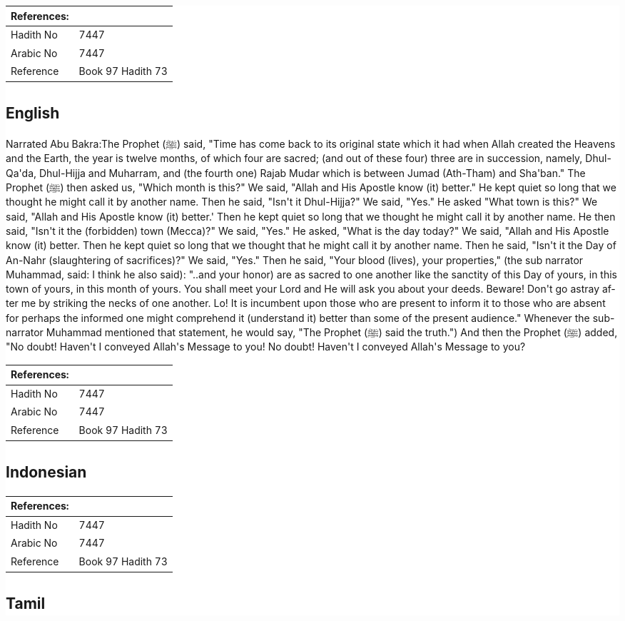 <div style={{backgroundColor:'#f8f9fa',padding:20, marginBottom: 10}}><table> <thead> <tr> <th>References:</th> <th></th> </tr> </thead> <tbody><tr><td>Hadith No</td><td>7447</td></tr><tr><td>Arabic No</td><td>7447</td></tr><tr><td>Reference</td><td>Book 97 Hadith 73</td></tr></tbody></table></div>

## English


<div dir="ltr" lang="en" style={{fontSize:'larger',backgroundColor:'#f8f9fa',padding:20}}>
Narrated Abu Bakra:The Prophet (ﷺ) said, "Time has come back to its original state which it had when Allah created the Heavens and the Earth, the year is twelve months, of which four are sacred; (and out of these four) three are in succession, namely, Dhul-Qa'da, Dhul-Hijja and Muharram, and (the fourth one) Rajab Mudar which is between Jumad (Ath-Tham) and Sha'ban." The Prophet (ﷺ) then asked us, "Which month is this?" We said, "Allah and His Apostle know (it) better." He kept quiet so long that we thought he might call it by another name. Then he said, "Isn't it Dhul-Hijja?" We said, "Yes." He asked "What town is this?" We said, "Allah and His Apostle know (it) better.' Then he kept quiet so long that we thought he might call it by another name. He then said, "Isn't it the (forbidden) town (Mecca)?" We said, "Yes." He asked, "What is the day today?" We said, "Allah and His Apostle know (it) better. Then he kept quiet so long that we thought that he might call it by another name. Then he said, "Isn't it the Day of An-Nahr (slaughtering of sacrifices)?" We said, "Yes." Then he said, "Your blood (lives), your properties," (the sub narrator Muhammad, said: I think he also said): "..and your honor) are as sacred to one another like the sanctity of this Day of yours, in this town of yours, in this month of yours. You shall meet your Lord and He will ask you about your deeds. Beware! Don't go astray after me by striking the necks of one another. Lo! It is incumbent upon those who are present to inform it to those who are absent for perhaps the informed one might comprehend it (understand it) better than some of the present audience." Whenever the sub-narrator Muhammad mentioned that statement, he would say, "The Prophet (ﷺ) said the truth.") And then the Prophet (ﷺ) added, "No doubt! Haven't I conveyed Allah's Message to you! No doubt! Haven't I conveyed Allah's Message to you?
</div>
<div style={{backgroundColor:'#f8f9fa',padding:20, marginBottom: 10}}><table> <thead> <tr> <th>References:</th> <th></th> </tr> </thead> <tbody><tr><td>Hadith No</td><td>7447</td></tr><tr><td>Arabic No</td><td>7447</td></tr><tr><td>Reference</td><td>Book 97 Hadith 73</td></tr></tbody></table></div>

## Indonesian


<div dir="ltr" lang="id" style={{fontSize:'larger',backgroundColor:'#f8f9fa',padding:20}}>

</div>
<div style={{backgroundColor:'#f8f9fa',padding:20, marginBottom: 10}}><table> <thead> <tr> <th>References:</th> <th></th> </tr> </thead> <tbody><tr><td>Hadith No</td><td>7447</td></tr><tr><td>Arabic No</td><td>7447</td></tr><tr><td>Reference</td><td>Book 97 Hadith 73</td></tr></tbody></table></div>

## Tamil


<div dir="ltr" lang="ta" style={{fontSize:'larger',backgroundColor:'#f8f9fa',padding:20}}>